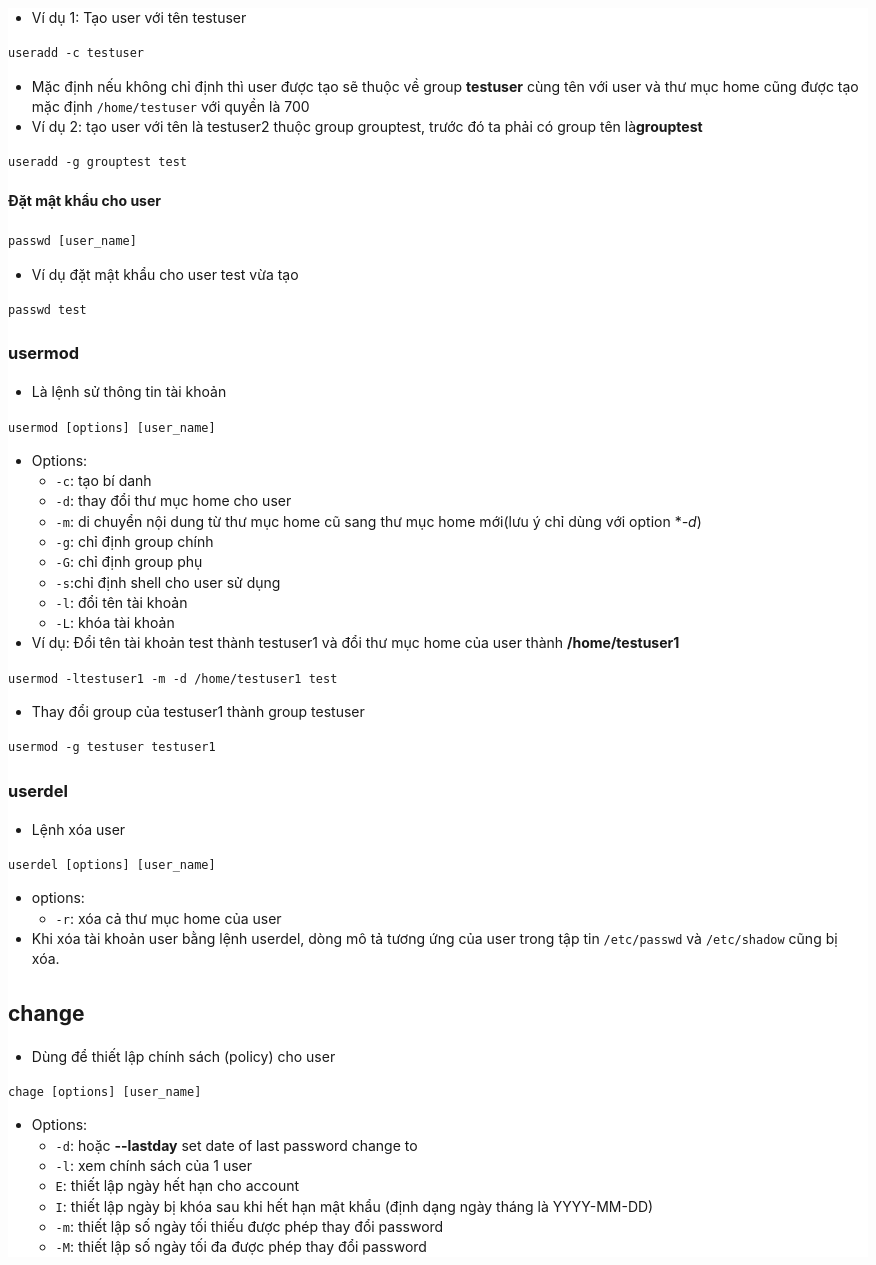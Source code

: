 - Ví dụ 1: Tạo user với tên testuser 
```
useradd -c testuser
```
- Mặc định nếu không chỉ định thì user được tạo sẽ thuộc về group **testuser** cùng tên với user và thư mục home cũng được tạo mặc định `/home/testuser` với quyền là 700
- Ví dụ 2: tạo user với tên là testuser2 thuộc group grouptest, trước đó ta phải có group tên là**grouptest**
```
useradd -g grouptest test
```
#### Đặt mật khẩu cho user
```
passwd [user_name]
```
- Ví dụ đặt mật khẩu cho user test vừa tạo
```
passwd test
```
### usermod
- Là lệnh sử thông tin tài khoản
```
usermod [options] [user_name]
```
- Options:
  - `-c`: tạo bí danh
  - `-d`: thay đổi thư mục home cho user
  - `-m`: di chuyển nội dung từ thư mục home cũ sang thư mục home mới(lưu ý chỉ dùng với option **-d*)
  - `-g`: chỉ định group chính
  - `-G`: chỉ định group phụ
  - `-s`:chỉ định shell cho user sử dụng
  - `-l`: đổi tên tài khoản
  - `-L`: khóa tài khoản
- Ví dụ: Đổi tên tài khoản test thành testuser1 và đổi thư mục home của user thành **/home/testuser1**
```
usermod -ltestuser1 -m -d /home/testuser1 test
```
- Thay đổi group của testuser1 thành group testuser
```
usermod -g testuser testuser1
```
### userdel
- Lệnh xóa user
```
userdel [options] [user_name]
```
- options: 
  - `-r`: xóa cả thư mục home của user
- Khi xóa tài khoản user bằng lệnh userdel, dòng mô tả tương ứng của user trong tập tin `/etc/passwd` và `/etc/shadow` cũng bị xóa.
## change
- Dùng để thiết lập chính sách (policy) cho user
```
chage [options] [user_name]
```
- Options:
  - `-d`: hoặc **--lastday** set date of last password change to
  - `-l`: xem chính sách của 1 user
  - `E`: thiết lập ngày hết hạn cho account
  - `I`: thiết lập ngày bị khóa sau khi hết hạn mật khẩu (định dạng ngày tháng là YYYY-MM-DD)
  - `-m`: thiết lập số ngày tối thiếu được phép thay đổi password
  - `-M`: thiết lập số ngày tối đa được phép thay đổi password